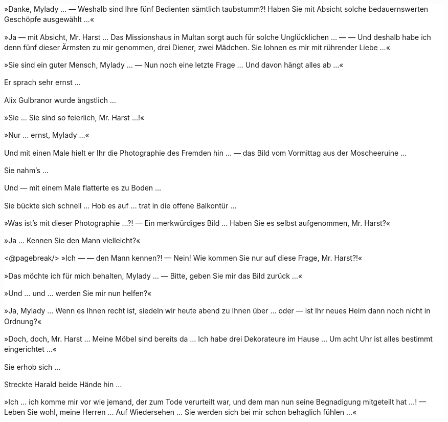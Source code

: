 »Danke, Mylady … — Weshalb sind Ihre fünf Bedienten
sämtlich taubstumm?! Haben Sie mit Absicht solche
bedauernswerten Geschöpfe ausgewählt …«

»Ja — mit Absicht, Mr. Harst … Das Missionshaus
in Multan sorgt auch für solche Unglücklichen … — — Und deshalb
habe ich denn fünf dieser Ärmsten zu mir genommen,
drei Diener, zwei Mädchen. Sie lohnen es mir mit rührender
Liebe …«

»Sie sind ein guter Mensch, Mylady … — Nun noch
eine letzte Frage … Und davon hängt alles ab …«

Er sprach sehr ernst …

Alix Gulbranor wurde ängstlich …

»Sie … Sie sind so feierlich, Mr. Harst …!«

»Nur … ernst, Mylady …«

Und mit einen Male hielt er Ihr die Photographie des
Fremden hin … — das Bild vom Vormittag aus der
Moscheeruine …

Sie nahm’s …

Und — mit einem Male flatterte es zu Boden …

Sie bückte sich schnell … Hob es auf … trat in die
offene Balkontür …

»Was ist’s mit dieser Photographie …?! — Ein
merkwürdiges Bild … Haben Sie es selbst aufgenommen,
Mr. Harst?«

»Ja … Kennen Sie den Mann vielleicht?«

<@pagebreak/>
»Ich — — den Mann kennen?! — Nein! Wie kommen
Sie nur auf diese Frage, Mr. Harst?!«

»Das möchte ich für mich behalten, Mylady … —
Bitte, geben Sie mir das Bild zurück …«

»Und … und … werden Sie mir nun helfen?«

»Ja, Mylady … Wenn es Ihnen recht ist, siedeln
wir heute abend zu Ihnen über … oder — ist Ihr neues
Heim dann noch nicht in Ordnung?«

»Doch, doch, Mr. Harst … Meine Möbel sind bereits
da … Ich habe drei Dekorateure im Hause … Um
acht Uhr ist alles bestimmt eingerichtet …«

Sie erhob sich …

Streckte Harald beide Hände hin …

»Ich … ich komme mir vor wie jemand, der zum
Tode verurteilt war, und dem man nun seine Begnadigung
mitgeteilt hat …! — Leben Sie wohl, meine Herren …
Auf Wiedersehen … Sie werden sich bei mir schon
behaglich fühlen …«
